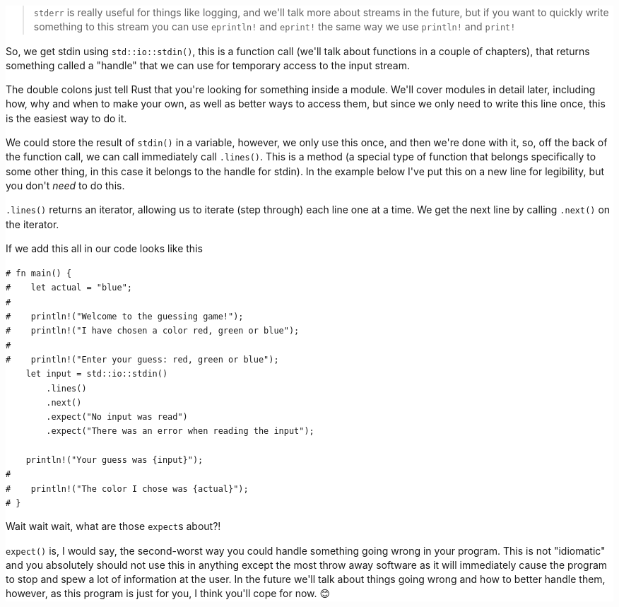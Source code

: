> `stderr` is really useful for things like logging, and we'll talk more about streams in the future, but if you want
> to quickly write something to this stream you can use `eprintln!` and `eprint!` the same way we use `println!` and
> `print!`

So, we get stdin using `std::io::stdin()`, this is a function call (we'll talk about functions in a couple of chapters), 
that returns something called a "handle" that we can use for temporary access to the input stream.

The double colons just tell Rust that you're looking for something inside a module. We'll cover modules in detail later,
including how, why and when to make your own, as well as better ways to access them, but since we only need to write
this line once, this is the easiest way to do it.

We could store the result of `stdin()` in a variable, however, we only use this once, and then we're done with it, so,
off the back of the function call, we can call immediately call `.lines()`. This is a method (a special type of function
that belongs specifically to some other thing, in this case it belongs to the handle for stdin). In the example below
I've put this on a new line for legibility, but you don't _need_ to do this.

`.lines()` returns an iterator, allowing us to iterate (step through) each line one at a time. We get the next line by
calling `.next()` on the iterator.

If we add this all in our code looks like this

```rust,noplayground,no_run
# fn main() {
#    let actual = "blue";
#    
#    println!("Welcome to the guessing game!");
#    println!("I have chosen a color red, green or blue");
#    
#    println!("Enter your guess: red, green or blue");
    let input = std::io::stdin()
        .lines()
        .next()
        .expect("No input was read")
        .expect("There was an error when reading the input");
            
    println!("Your guess was {input}");
#
#    println!("The color I chose was {actual}");
# }
```

Wait wait wait, what are those `expect`s about?!

`expect()` is, I would say, the second-worst way you could handle something going wrong in your program. This is not
"idiomatic" and you absolutely should not use this in anything except the most throw away software as it will 
immediately cause the program to stop and spew a lot of information at the user. In the future we'll talk about things
going wrong and how to better handle them, however, as this program is just for you, I think you'll cope for now. 😊
